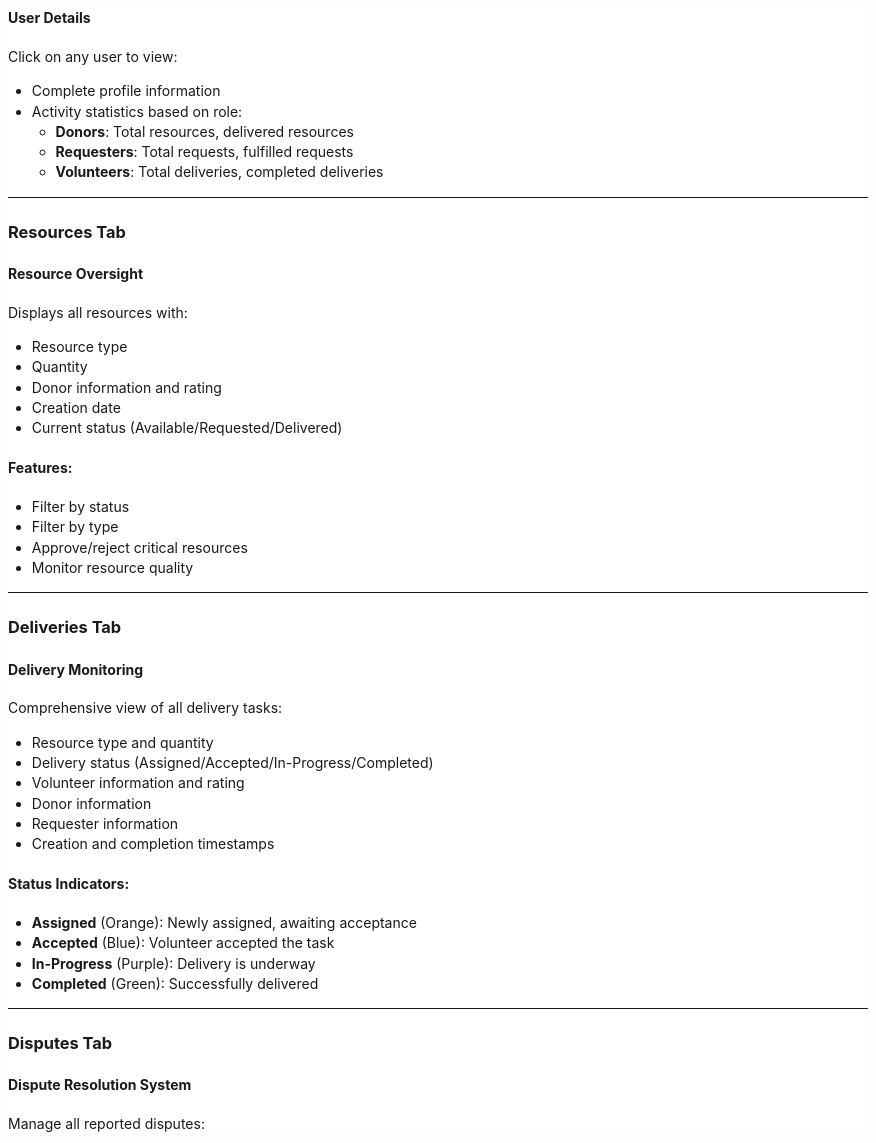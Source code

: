 #### User Details
Click on any user to view:
- Complete profile information
- Activity statistics based on role:
  - **Donors**: Total resources, delivered resources
  - **Requesters**: Total requests, fulfilled requests
  - **Volunteers**: Total deliveries, completed deliveries

---

### **Resources Tab**

#### Resource Oversight
Displays all resources with:
- Resource type
- Quantity
- Donor information and rating
- Creation date
- Current status (Available/Requested/Delivered)

#### Features:
- Filter by status
- Filter by type
- Approve/reject critical resources
- Monitor resource quality

---

### **Deliveries Tab**

#### Delivery Monitoring
Comprehensive view of all delivery tasks:
- Resource type and quantity
- Delivery status (Assigned/Accepted/In-Progress/Completed)
- Volunteer information and rating
- Donor information
- Requester information
- Creation and completion timestamps

#### Status Indicators:
- **Assigned** (Orange): Newly assigned, awaiting acceptance
- **Accepted** (Blue): Volunteer accepted the task
- **In-Progress** (Purple): Delivery is underway
- **Completed** (Green): Successfully delivered

---

### **Disputes Tab**

#### Dispute Resolution System
Manage all reported disputes:
